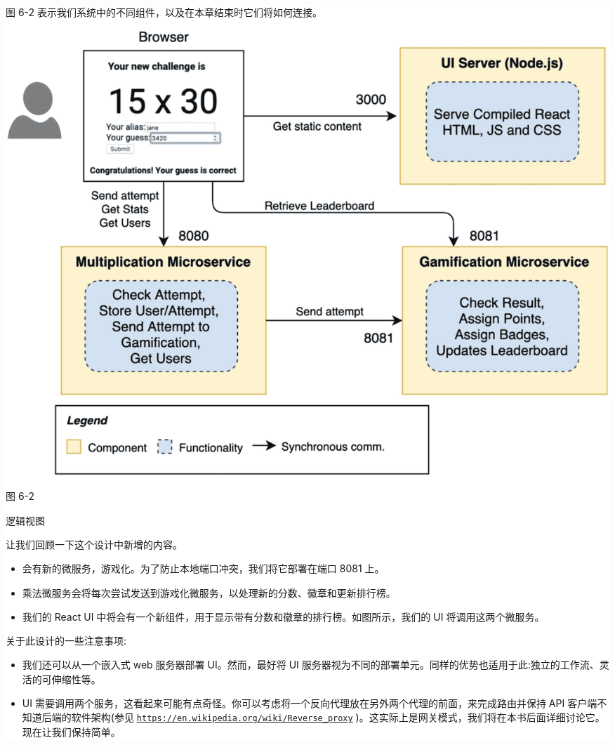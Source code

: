 图 6-2 表示我们系统中的不同组件，以及在本章结束时它们将如何连接。

![img/458480_2_En_6_Fig2_HTML.jpg](img/458480_2_En_6_Fig2_HTML.jpg)

图 6-2

逻辑视图

让我们回顾一下这个设计中新增的内容。

*   会有新的微服务，游戏化。为了防止本地端口冲突，我们将它部署在端口 8081 上。

*   乘法微服务会将每次尝试发送到游戏化微服务，以处理新的分数、徽章和更新排行榜。

*   我们的 React UI 中将会有一个新组件，用于显示带有分数和徽章的排行榜。如图所示，我们的 UI 将调用这两个微服务。

关于此设计的一些注意事项:

*   我们还可以从一个嵌入式 web 服务器部署 UI。然而，最好将 UI 服务器视为不同的部署单元。同样的优势也适用于此:独立的工作流、灵活的可伸缩性等。

*   UI 需要调用两个服务，这看起来可能有点奇怪。你可以考虑将一个反向代理放在另外两个代理的前面，来完成路由并保持 API 客户端不知道后端的软件架构(参见 [`https://en.wikipedia.org/wiki/Reverse_proxy`](https://en.wikipedia.org/wiki/Reverse_proxy) )。这实际上是网关模式，我们将在本书后面详细讨论它。现在让我们保持简单。
